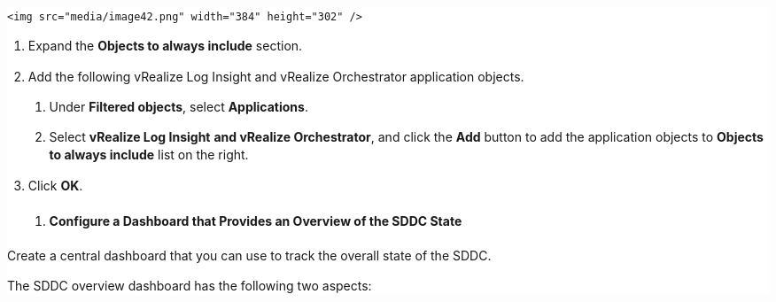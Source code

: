     <img src="media/image42.png" width="384" height="302" />

1.  Expand the **Objects to always include** section.

2.  Add the following vRealize Log Insight and vRealize Orchestrator application objects.

    1.  Under **Filtered objects**, select **Applications**.

    2.  Select **vRealize Log Insight** **and vRealize Orchestrator**, and click the **Add** button to add the application objects to **Objects to always include** list on the right.

        <embed src="media/image43.png" width="468" height="302" />

3.  Click **OK**.

    1.  #### Configure a Dashboard that Provides an Overview of the SDDC State

Create a central dashboard that you can use to track the overall state of the SDDC.

The SDDC overview dashboard has the following two aspects:
